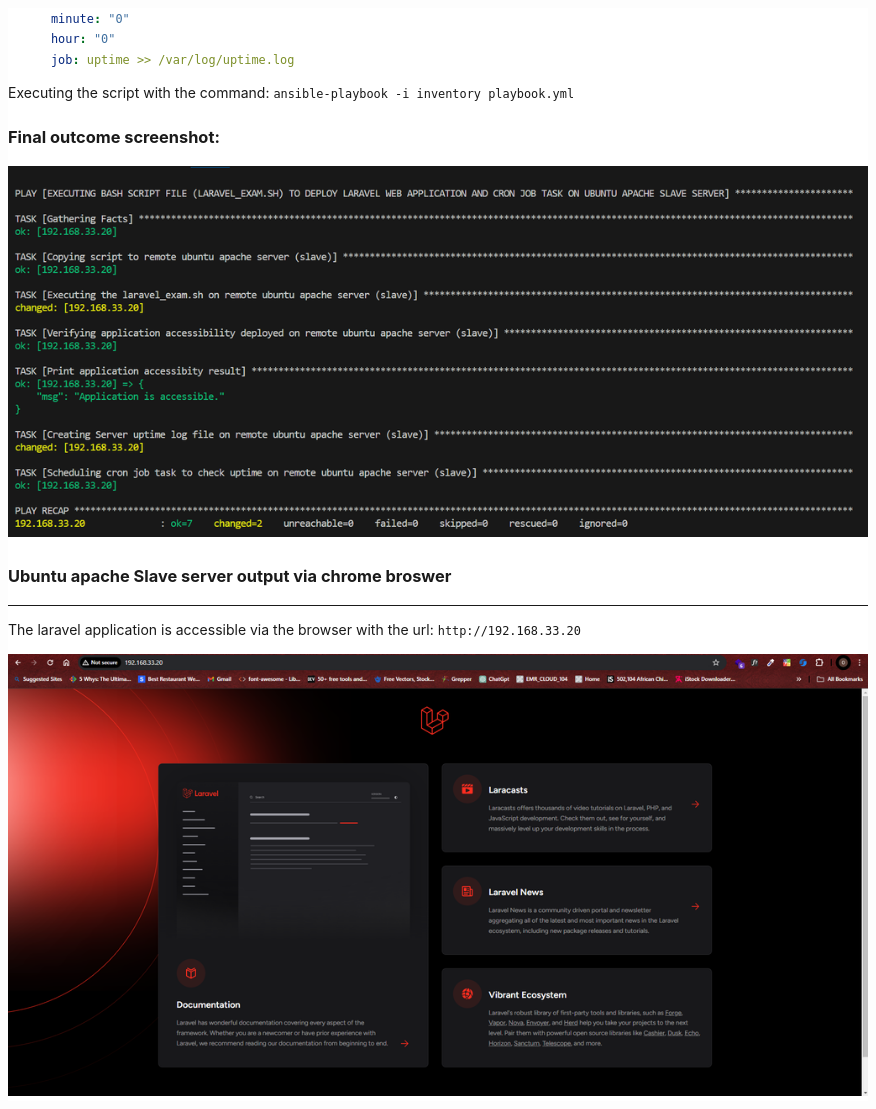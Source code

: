 ```yml
      minute: "0"
      hour: "0"
      job: uptime >> /var/log/uptime.log
```

Executing the script with the command: `ansible-playbook -i inventory playbook.yml`

### Final outcome screenshot:

![playbook-results](./playbook-outcome.png)

### Ubuntu apache Slave server output via chrome broswer
---

The laravel application is accessible via the browser with the url: 
`http://192.168.33.20`
 
![plabook](./landing%20result.png)
